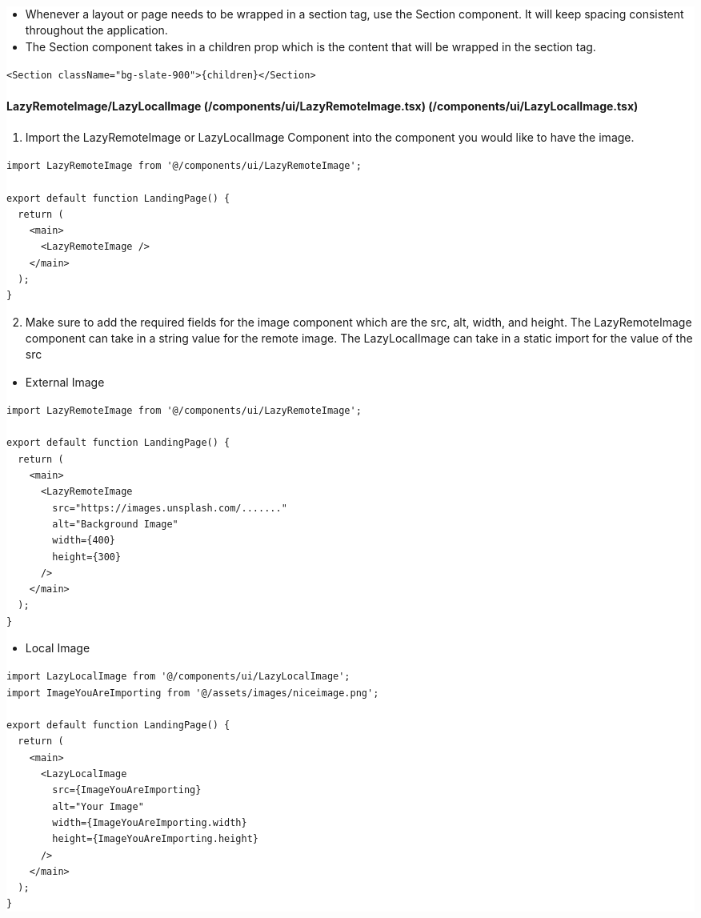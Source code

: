 - Whenever a layout or page needs to be wrapped in a section tag, use the Section component. It will keep spacing consistent throughout the application.
- The Section component takes in a children prop which is the content that will be wrapped in the section tag.

```tsx
<Section className="bg-slate-900">{children}</Section>
```

#### LazyRemoteImage/LazyLocalImage (/components/ui/LazyRemoteImage.tsx) (/components/ui/LazyLocalImage.tsx)

1. Import the LazyRemoteImage or LazyLocalImage Component into the component you would like to have the image.

```tsx
import LazyRemoteImage from '@/components/ui/LazyRemoteImage';

export default function LandingPage() {
  return (
    <main>
      <LazyRemoteImage />
    </main>
  );
}
```

2. Make sure to add the required fields for the image component which are the src, alt, width, and height.
   The LazyRemoteImage component can take in a string value for the remote image. The LazyLocalImage can take in a static import for the value of the src

- External Image

```tsx
import LazyRemoteImage from '@/components/ui/LazyRemoteImage';

export default function LandingPage() {
  return (
    <main>
      <LazyRemoteImage
        src="https://images.unsplash.com/......."
        alt="Background Image"
        width={400}
        height={300}
      />
    </main>
  );
}
```

- Local Image

```tsx
import LazyLocalImage from '@/components/ui/LazyLocalImage';
import ImageYouAreImporting from '@/assets/images/niceimage.png';

export default function LandingPage() {
  return (
    <main>
      <LazyLocalImage
        src={ImageYouAreImporting}
        alt="Your Image"
        width={ImageYouAreImporting.width}
        height={ImageYouAreImporting.height}
      />
    </main>
  );
}
```